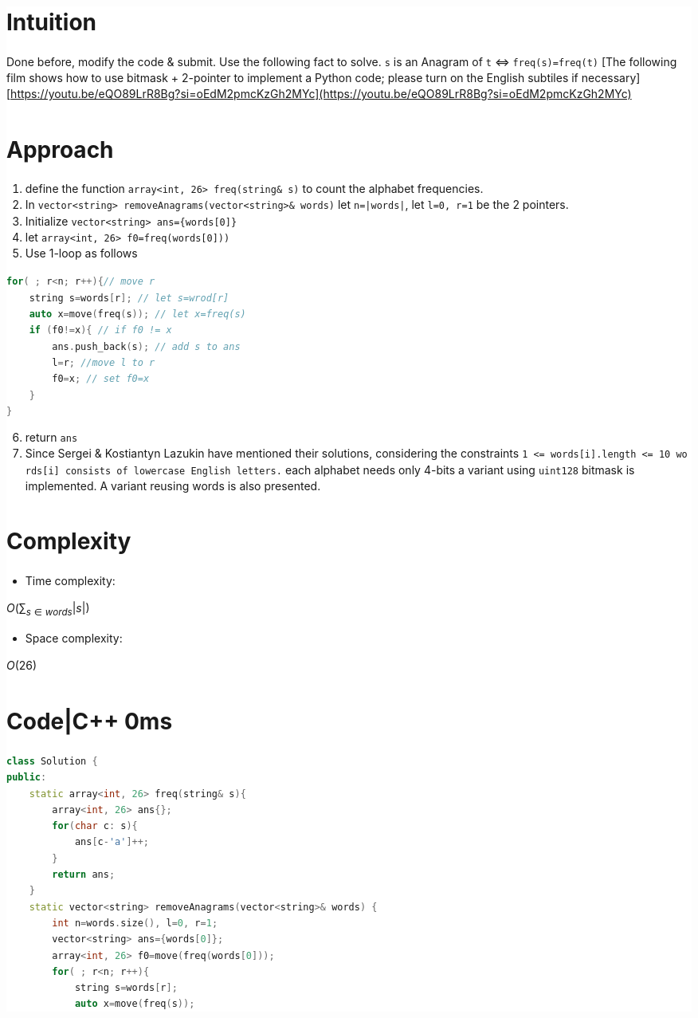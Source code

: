 # Intuition

Done before, modify the code & submit.
Use the following fact to solve.
`s` is an  Anagram of `t` $\iff$ `freq(s)=freq(t)`
[The following film shows how to use bitmask + 2-pointer to implement a Python code; please turn on the English subtiles if necessary]
[https://youtu.be/eQO89LrR8Bg?si=oEdM2pmcKzGh2MYc](https://youtu.be/eQO89LrR8Bg?si=oEdM2pmcKzGh2MYc)

# Approach

1. define the function `array<int, 26> freq(string& s)` to count the alphabet frequencies.
2. In `vector<string> removeAnagrams(vector<string>& words)` let `n=|words|`,  let `l=0, r=1` be the 2 pointers.
3. Initialize `vector<string> ans={words[0]}`
4. let `array<int, 26> f0=freq(words[0]))`
5. Use 1-loop as follows
```cpp
for( ; r<n; r++){// move r 
    string s=words[r]; // let s=wrod[r]
    auto x=move(freq(s)); // let x=freq(s)
    if (f0!=x){ // if f0 != x
        ans.push_back(s); // add s to ans
        l=r; //move l to r
        f0=x; // set f0=x
    }
}
```
6. return `ans`
7. Since Sergei & Kostiantyn Lazukin have mentioned their solutions, considering the constraints `1 <= words[i].length <= 10
words[i] consists of lowercase English letters.` each alphabet needs only 4-bits a variant using `uint128` bitmask is implemented. A variant reusing words is also presented.

# Complexity
- Time complexity:

$O(\sum_{s \in words}|s|)$
- Space complexity:

$O(26)$
# Code|C++ 0ms
```cpp []
class Solution {
public:
    static array<int, 26> freq(string& s){
        array<int, 26> ans{};
        for(char c: s){
            ans[c-'a']++;
        }
        return ans;
    }
    static vector<string> removeAnagrams(vector<string>& words) {
        int n=words.size(), l=0, r=1;
        vector<string> ans={words[0]};
        array<int, 26> f0=move(freq(words[0]));
        for( ; r<n; r++){
            string s=words[r];
            auto x=move(freq(s));
```